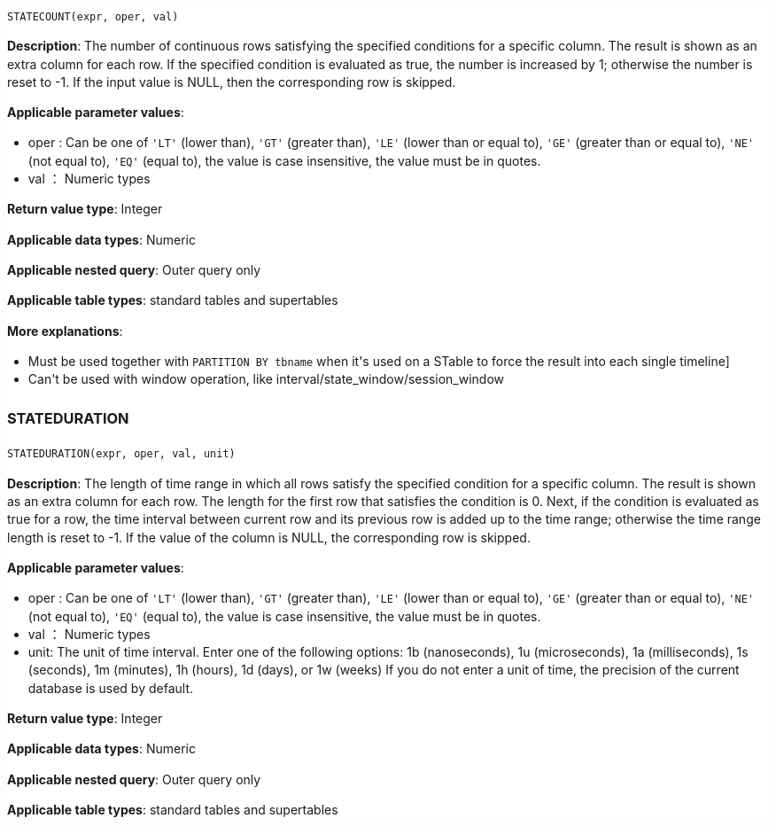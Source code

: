 ```sql
STATECOUNT(expr, oper, val)
```

**Description**: The number of continuous rows satisfying the specified conditions for a specific column. The result is shown as an extra column for each row. If the specified condition is evaluated as true, the number is increased by 1; otherwise the number is reset to -1. If the input value is NULL, then the corresponding row is skipped.

**Applicable parameter values**:

- oper : Can be one of `'LT'` (lower than), `'GT'` (greater than), `'LE'` (lower than or equal to), `'GE'` (greater than or equal to), `'NE'` (not equal to), `'EQ'` (equal to), the value is case insensitive, the value must be in quotes.
- val ： Numeric types

**Return value type**: Integer

**Applicable data types**: Numeric

**Applicable nested query**: Outer query only

**Applicable table types**: standard tables and supertables

**More explanations**:

- Must be used together with `PARTITION BY tbname` when it's used on a STable to force the result into each single timeline]
- Can't be used with window operation, like interval/state_window/session_window


### STATEDURATION

```sql
STATEDURATION(expr, oper, val, unit)
```

**Description**: The length of time range in which all rows satisfy the specified condition for a specific column. The result is shown as an extra column for each row. The length for the first row that satisfies the condition is 0. Next, if the condition is evaluated as true for a row, the time interval between current row and its previous row is added up to the time range; otherwise the time range length is reset to -1. If the value of the column is NULL, the corresponding row is skipped.

**Applicable parameter values**:

- oper : Can be one of `'LT'` (lower than), `'GT'` (greater than), `'LE'` (lower than or equal to), `'GE'` (greater than or equal to), `'NE'` (not equal to), `'EQ'` (equal to), the value is case insensitive, the value must be in quotes.
- val ： Numeric types
- unit: The unit of time interval. Enter one of the following options: 1b (nanoseconds), 1u (microseconds), 1a (milliseconds), 1s (seconds), 1m (minutes), 1h (hours), 1d (days), or 1w (weeks) If you do not enter a unit of time, the precision of the current database is used by default.

**Return value type**: Integer

**Applicable data types**: Numeric

**Applicable nested query**: Outer query only

**Applicable table types**: standard tables and supertables
